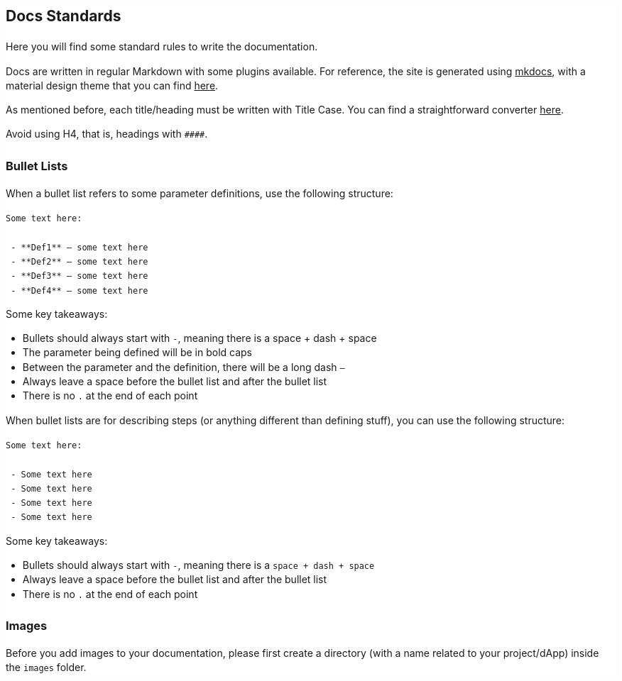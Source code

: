 ## Docs Standards

Here you will find some standard rules to write the documentation.

Docs are written in regular Markdown with some plugins available. For reference, the site is generated using [mkdocs](https://www.mkdocs.org/), with a material design theme that you can find [here](https://github.com/squidfunk/mkdocs-material).

As mentioned before, each title/heading must be written with Title Case. You can find a straightforward converter [here](https://titlecase.com/).

Avoid using H4, that is, headings with `####`.

### Bullet Lists

When a bullet list refers to some parameter definitions, use the following structure:

```
Some text here:

 - **Def1** — some text here
 - **Def2** — some text here
 - **Def3** — some text here
 - **Def4** — some text here
```

Some key takeaways:

 - Bullets should always start with ` - `, meaning there is a space + dash + space
 - The parameter being defined will be in bold caps
 - Between the parameter and the definition, there will be a long dash `—`
 - Always leave a space before the bullet list and after the bullet list
 - There is no `.` at the end of each point

When bullet lists are for describing steps (or anything different than defining stuff), you can use the following structure:

```
Some text here:

 - Some text here
 - Some text here
 - Some text here
 - Some text here
```
 
Some key takeaways:

 - Bullets should always start with ` - `, meaning there is a `space + dash + space`
 - Always leave a space before the bullet list and after the bullet list
 - There is no `.` at the end of each point

### Images

Before you add images to your documentation, please first create a directory (with a name related to your project/dApp) inside the `images` folder. 
